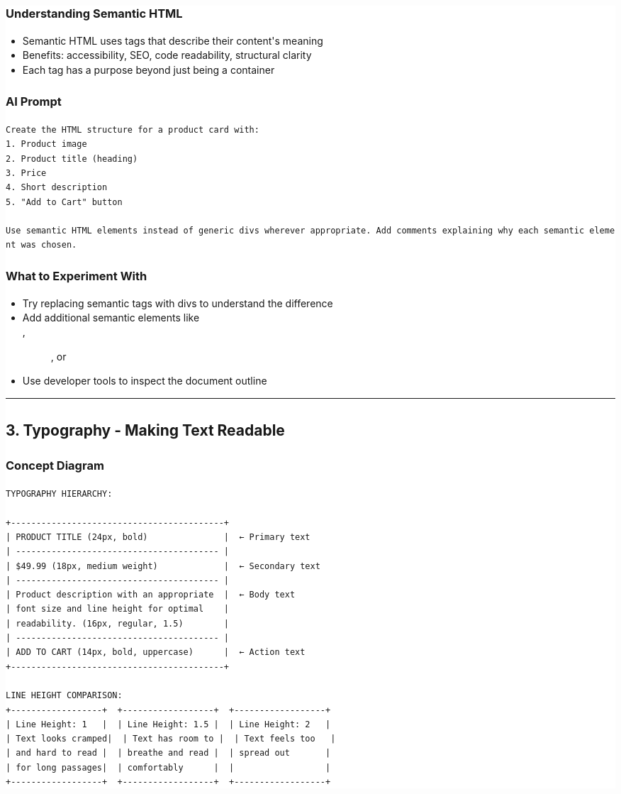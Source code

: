 ### Understanding Semantic HTML
- Semantic HTML uses tags that describe their content's meaning
- Benefits: accessibility, SEO, code readability, structural clarity
- Each tag has a purpose beyond just being a container

### AI Prompt
```
Create the HTML structure for a product card with:
1. Product image
2. Product title (heading)
3. Price
4. Short description
5. "Add to Cart" button

Use semantic HTML elements instead of generic divs wherever appropriate. Add comments explaining why each semantic element was chosen.
```

### What to Experiment With
- Try replacing semantic tags with divs to understand the difference
- Add additional semantic elements like <section>, <figure>, or <footer>
- Use developer tools to inspect the document outline

---

## 3. Typography - Making Text Readable

### Concept Diagram
```
TYPOGRAPHY HIERARCHY:

+------------------------------------------+
| PRODUCT TITLE (24px, bold)               |  ← Primary text
| ---------------------------------------- |
| $49.99 (18px, medium weight)             |  ← Secondary text
| ---------------------------------------- |
| Product description with an appropriate  |  ← Body text
| font size and line height for optimal    |
| readability. (16px, regular, 1.5)        |
| ---------------------------------------- |
| ADD TO CART (14px, bold, uppercase)      |  ← Action text
+------------------------------------------+

LINE HEIGHT COMPARISON:
+------------------+  +------------------+  +------------------+
| Line Height: 1   |  | Line Height: 1.5 |  | Line Height: 2   |
| Text looks cramped|  | Text has room to |  | Text feels too   |
| and hard to read |  | breathe and read |  | spread out       |
| for long passages|  | comfortably      |  |                  |
+------------------+  +------------------+  +------------------+
```
